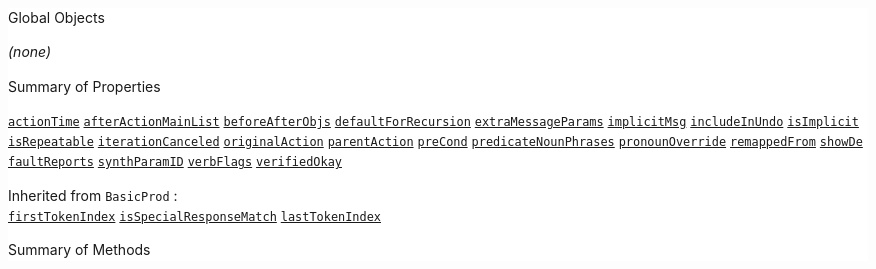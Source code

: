 

<span class="hdln">Global Objects</span>  



*(none)* <span id="_PropSummary_"></span>



<span class="hdln">Summary of Properties</span>  



[`actionTime`](#actionTime) [`afterActionMainList`](#afterActionMainList) [`beforeAfterObjs`](#beforeAfterObjs) [`defaultForRecursion`](#defaultForRecursion) [`extraMessageParams`](#extraMessageParams) [`implicitMsg`](#implicitMsg) [`includeInUndo`](#includeInUndo) [`isImplicit`](#isImplicit) [`isRepeatable`](#isRepeatable) [`iterationCanceled`](#iterationCanceled) [`originalAction`](#originalAction) [`parentAction`](#parentAction) [`preCond`](#preCond) [`predicateNounPhrases`](#predicateNounPhrases) [`pronounOverride`](#pronounOverride) [`remappedFrom`](#remappedFrom) [`showDefaultReports`](#showDefaultReports) [`synthParamID`](#synthParamID) [`verbFlags`](#verbFlags) [`verifiedOkay`](#verifiedOkay)

Inherited from `BasicProd` :  
[`firstTokenIndex`](../object/BasicProd.html#firstTokenIndex) [`isSpecialResponseMatch`](../object/BasicProd.html#isSpecialResponseMatch) [`lastTokenIndex`](../object/BasicProd.html#lastTokenIndex)

<span id="_MethodSummary_"></span>



<span class="hdln">Summary of Methods</span>  


